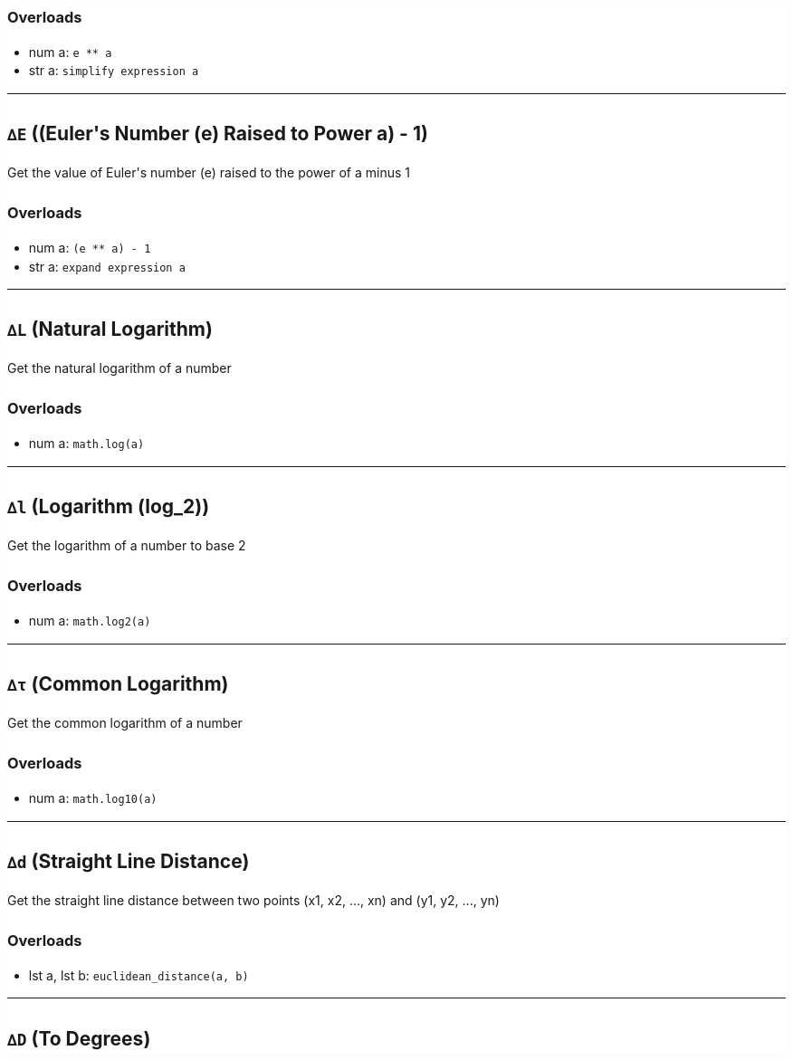 ### Overloads

- num a: `e ** a`
- str a: `simplify expression a`
-------------------------------
## `` ∆E `` ((Euler's Number (e) Raised to Power a) - 1)

Get the value of Euler's number (e) raised to the power of a minus 1

### Overloads

- num a: `(e ** a) - 1`
- str a: `expand expression a`
-------------------------------
## `` ∆L `` (Natural Logarithm)

Get the natural logarithm of a number

### Overloads

- num a: `math.log(a)`
-------------------------------
## `` ∆l `` (Logarithm (log_2))

Get the logarithm of a number to base 2

### Overloads

- num a: `math.log2(a)`
-------------------------------
## `` ∆τ `` (Common Logarithm)

Get the common logarithm of a number

### Overloads

- num a: `math.log10(a)`
-------------------------------
## `` ∆d `` (Straight Line Distance)

Get the straight line distance between two points (x1, x2, ..., xn) and (y1, y2, ..., yn)

### Overloads

- lst a, lst b: `euclidean_distance(a, b)`
-------------------------------
## `` ∆D `` (To Degrees)
